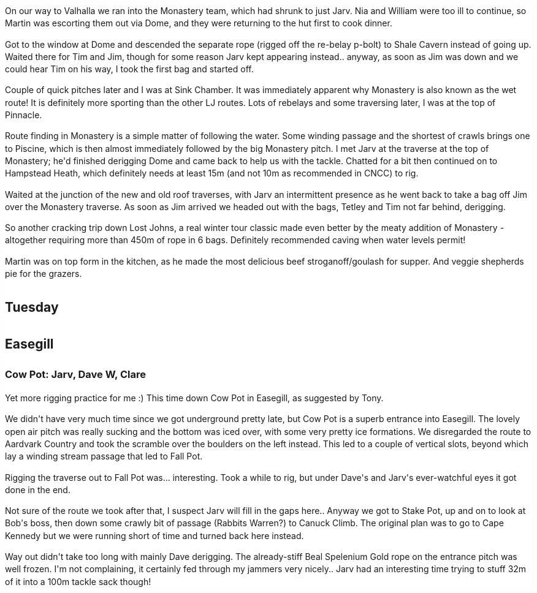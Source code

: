 On our way to Valhalla we ran into the Monastery team, which had shrunk to just Jarv. Nia and William were too ill to continue, so Martin was escorting them out via Dome, and they were returning to the hut first to cook dinner.

Got to the window at Dome and descended the separate rope (rigged off the re-belay p-bolt) to Shale Cavern instead of going up. Waited there for Tim and Jim, though for some reason Jarv kept appearing instead.. anyway, as soon as Jim was down and we could hear Tim on his way, I took the first bag and started off.

Couple of quick pitches later and I was at Sink Chamber. It was immediately apparent why Monastery is also known as the wet route! It is definitely more sporting than the other LJ routes. Lots of rebelays and some traversing later, I was at the top of Pinnacle.

Route finding in Monastery is a simple matter of following the water. Some winding passage and the shortest of crawls brings one to Piscine, which is then almost immediately followed by the big Monastery pitch. I met Jarv at the traverse at the top of Monastery; he'd finished derigging Dome and came back to help us with the tackle. Chatted for a bit then continued on to Hampstead Heath, which definitely needs at least 15m (and not 10m as recommended in CNCC) to rig.

Waited at the junction of the new and old roof traverses, with Jarv an intermittent presence as he went back to take a bag off Jim over the Monastery traverse. As soon as Jim arrived we headed out with the bags, Tetley and Tim not far behind, derigging.

So another cracking trip down Lost Johns, a real winter tour classic made even better by the meaty addition of Monastery - altogether requiring more than 450m of rope in 6 bags. Definitely recommended caving when water levels permit!

Martin was on top form in the kitchen, as he made the most delicious beef stroganoff/goulash for supper. And veggie shepherds pie for the grazers.

##  Tuesday

##  Easegill

###  Cow Pot: Jarv, Dave W, Clare

Yet more rigging practice for me :) This time down Cow Pot in Easegill, as suggested by Tony.

We didn't have very much time since we got underground pretty late, but Cow Pot is a superb entrance into Easegill. The lovely open air pitch was really sucking and the bottom was iced over, with some very pretty ice formations. We disregarded the route to Aardvark Country and took the scramble over the boulders on the left instead. This led to a couple of vertical slots, beyond which lay a winding stream passage that led to Fall Pot.

Rigging the traverse out to Fall Pot was... interesting. Took a while to rig, but under Dave's and Jarv's ever-watchful eyes it got done in the end.

Not sure of the route we took after that, I suspect Jarv will fill in the gaps here.. Anyway we got to Stake Pot, up and on to look at Bob's boss, then down some crawly bit of passage (Rabbits Warren?) to Canuck Climb. The original plan was to go to Cape Kennedy but we were running short of time and turned back here instead.

Way out didn't take too long with mainly Dave derigging. The already-stiff Beal Spelenium Gold rope on the entrance pitch was well frozen. I'm not complaining, it certainly fed through my jammers very nicely.. Jarv had an interesting time trying to stuff 32m of it into a 100m tackle sack though!
